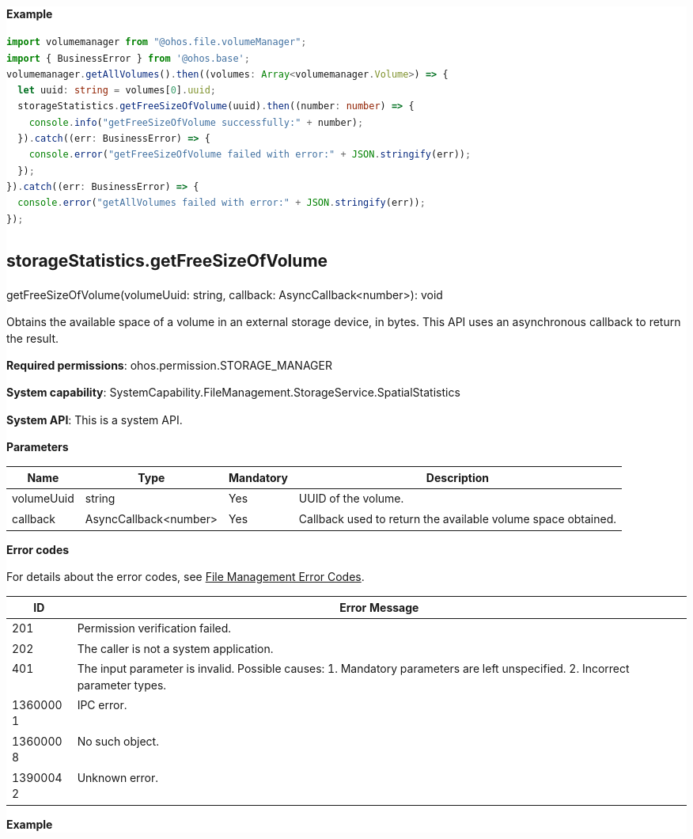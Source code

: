 **Example**

  ```ts
  import volumemanager from "@ohos.file.volumeManager";
  import { BusinessError } from '@ohos.base';
  volumemanager.getAllVolumes().then((volumes: Array<volumemanager.Volume>) => {
    let uuid: string = volumes[0].uuid;
    storageStatistics.getFreeSizeOfVolume(uuid).then((number: number) => {
      console.info("getFreeSizeOfVolume successfully:" + number);
    }).catch((err: BusinessError) => {
      console.error("getFreeSizeOfVolume failed with error:" + JSON.stringify(err));
    });
  }).catch((err: BusinessError) => {
    console.error("getAllVolumes failed with error:" + JSON.stringify(err));
  });
  ```

## storageStatistics.getFreeSizeOfVolume

getFreeSizeOfVolume(volumeUuid: string, callback: AsyncCallback&lt;number&gt;): void

Obtains the available space of a volume in an external storage device, in bytes. This API uses an asynchronous callback to return the result.

**Required permissions**: ohos.permission.STORAGE_MANAGER

**System capability**: SystemCapability.FileManagement.StorageService.SpatialStatistics

**System API**: This is a system API.

**Parameters**

  | Name    | Type                                | Mandatory| Description                        |
  | ---------- | ------------------------------------ | ---- | ---------------------------- |
  | volumeUuid | string                               | Yes  | UUID of the volume.                        |
  | callback   | AsyncCallback&lt;number&gt;          | Yes  | Callback used to return the available volume space obtained.|

**Error codes**

For details about the error codes, see [File Management Error Codes](errorcode-filemanagement.md).

| ID| Error Message|
| -------- | -------- |
| 201 | Permission verification failed. |
| 202 | The caller is not a system application. |
| 401 | The input parameter is invalid. Possible causes: 1. Mandatory parameters are left unspecified. 2. Incorrect parameter types. |
| 13600001 | IPC error. |
| 13600008 | No such object. |
| 13900042 | Unknown error. |

**Example**
